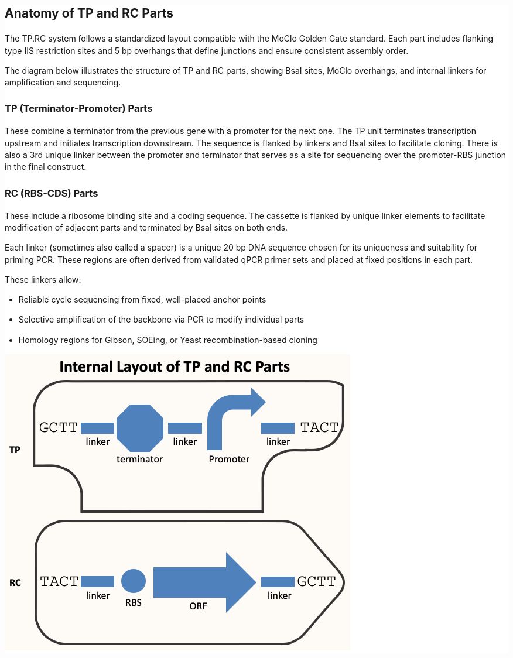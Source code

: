 ## Anatomy of TP and RC Parts

The TP.RC system follows a standardized layout compatible with the MoClo Golden Gate standard. Each part includes flanking type IIS restriction sites and 5 bp overhangs that define junctions and ensure consistent assembly order.

The diagram below illustrates the structure of TP and RC parts, showing BsaI sites, MoClo overhangs, and internal linkers for amplification and sequencing.

### TP (Terminator-Promoter) Parts
These combine a terminator from the previous gene with a promoter for the next one. The TP unit terminates transcription upstream and initiates transcription downstream. The sequence is flanked by linkers and BsaI sites to facilitate cloning.  There is also a 3rd unique linker between the promoter and terminator that serves as a site for sequencing over the promoter-RBS junction in the final construct.

### RC (RBS-CDS) Parts
These include a ribosome binding site and a coding sequence. The cassette is flanked by unique linker elements to facilitate modification of adjacent parts and terminated by BsaI sites on both ends.

Each linker (sometimes also called a spacer) is a unique 20 bp DNA sequence chosen for its uniqueness and suitability for priming PCR. These regions are often derived from validated qPCR primer sets and placed at fixed positions in each part.

These linkers allow:

- Reliable cycle sequencing from fixed, well-placed anchor points

- Selective amplification of the backbone via PCR to modify individual parts

- Homology regions for Gibson, SOEing, or Yeast recombination-based cloning

![TP and RC standardization with Golden Gate](../images/tprc_spacers_and_junctions.png)
